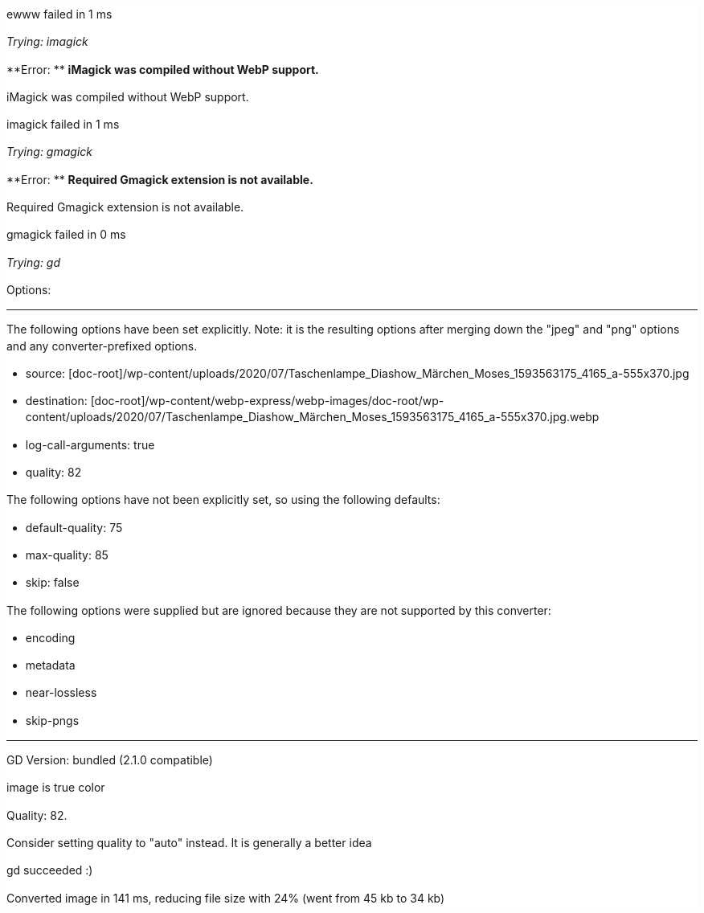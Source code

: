 ewww failed in 1 ms


*Trying: imagick* 


**Error: ** **iMagick was compiled without WebP support.** 

iMagick was compiled without WebP support.

imagick failed in 1 ms


*Trying: gmagick* 


**Error: ** **Required Gmagick extension is not available.** 

Required Gmagick extension is not available.

gmagick failed in 0 ms


*Trying: gd* 


Options:

------------

The following options have been set explicitly. Note: it is the resulting options after merging down the "jpeg" and "png" options and any converter-prefixed options.

- source: [doc-root]/wp-content/uploads/2020/07/Taschenlampe_Diashow_Märchen_Moses_1593563175_4165_a-555x370.jpg

- destination: [doc-root]/wp-content/webp-express/webp-images/doc-root/wp-content/uploads/2020/07/Taschenlampe_Diashow_Märchen_Moses_1593563175_4165_a-555x370.jpg.webp

- log-call-arguments: true

- quality: 82


The following options have not been explicitly set, so using the following defaults:

- default-quality: 75

- max-quality: 85

- skip: false


The following options were supplied but are ignored because they are not supported by this converter:

- encoding

- metadata

- near-lossless

- skip-pngs

------------


GD Version: bundled (2.1.0 compatible)

image is true color

Quality: 82. 

Consider setting quality to "auto" instead. It is generally a better idea

gd succeeded :)


Converted image in 141 ms, reducing file size with 24% (went from 45 kb to 34 kb)

